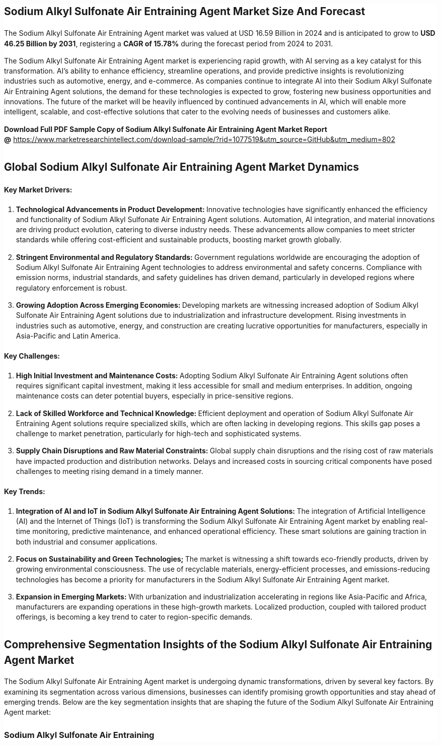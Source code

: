 <h2>Sodium Alkyl Sulfonate Air Entraining Agent Market Size And Forecast</h2><p>The Sodium Alkyl Sulfonate Air Entraining Agent market was valued at USD 16.59 Billion in 2024 and is anticipated to grow to <strong>USD 46.25 Billion by 2031</strong>, registering a <strong>CAGR of 15.78%</strong> during the forecast period from 2024 to 2031.</p><p>The Sodium Alkyl Sulfonate Air Entraining Agent market is experiencing rapid growth, with AI serving as a key catalyst for this transformation. AI’s ability to enhance efficiency, streamline operations, and provide predictive insights is revolutionizing industries such as automotive, energy, and e-commerce. As companies continue to integrate AI into their Sodium Alkyl Sulfonate Air Entraining Agent solutions, the demand for these technologies is expected to grow, fostering new business opportunities and innovations. The future of the market will be heavily influenced by continued advancements in AI, which will enable more intelligent, scalable, and cost-effective solutions that cater to the evolving needs of businesses and customers alike.</p><p><strong>Download Full PDF Sample Copy of Sodium Alkyl Sulfonate Air Entraining Agent Market Report @</strong>&nbsp;<a href="https://www.marketresearchintellect.com/download-sample/?rid=1077519&amp;utm_source=GitHub&amp;utm_medium=802">https://www.marketresearchintellect.com/download-sample/?rid=1077519&amp;utm_source=GitHub&amp;utm_medium=802</a></p><h2>Global Sodium Alkyl Sulfonate Air Entraining Agent Market Dynamics</h2><h4><strong>Key Market Drivers:</strong></h4><ol><li><p><strong>Technological Advancements in Product Development:&nbsp;</strong>Innovative technologies have significantly enhanced the efficiency and functionality of Sodium Alkyl Sulfonate Air Entraining Agent solutions. Automation, AI integration, and material innovations are driving product evolution, catering to diverse industry needs. These advancements allow companies to meet stricter standards while offering cost-efficient and sustainable products, boosting market growth globally.</p></li><li><p><strong>Stringent Environmental and Regulatory Standards:&nbsp;</strong>Government regulations worldwide are encouraging the adoption of Sodium Alkyl Sulfonate Air Entraining Agent technologies to address environmental and safety concerns. Compliance with emission norms, industrial standards, and safety guidelines has driven demand, particularly in developed regions where regulatory enforcement is robust.</p></li><li><p><strong>Growing Adoption Across Emerging Economies:&nbsp;</strong>Developing markets are witnessing increased adoption of Sodium Alkyl Sulfonate Air Entraining Agent solutions due to industrialization and infrastructure development. Rising investments in industries such as automotive, energy, and construction are creating lucrative opportunities for manufacturers, especially in Asia-Pacific and Latin America.</p></li></ol><h4><strong>Key Challenges:</strong></h4><ol><li><p><strong>High Initial Investment and Maintenance Costs:&nbsp;</strong>Adopting Sodium Alkyl Sulfonate Air Entraining Agent solutions often requires significant capital investment, making it less accessible for small and medium enterprises. In addition, ongoing maintenance costs can deter potential buyers, especially in price-sensitive regions.</p></li><li><p><strong>Lack of Skilled Workforce and Technical Knowledge:&nbsp;</strong>Efficient deployment and operation of Sodium Alkyl Sulfonate Air Entraining Agent solutions require specialized skills, which are often lacking in developing regions. This skills gap poses a challenge to market penetration, particularly for high-tech and sophisticated systems.</p></li><li><p><strong>Supply Chain Disruptions and Raw Material Constraints:&nbsp;</strong>Global supply chain disruptions and the rising cost of raw materials have impacted production and distribution networks. Delays and increased costs in sourcing critical components have posed challenges to meeting rising demand in a timely manner.</p></li></ol><h4><strong>Key Trends:</strong></h4><ol><li><p><strong>Integration of AI and IoT in Sodium Alkyl Sulfonate Air Entraining Agent Solutions:&nbsp;</strong>The integration of Artificial Intelligence (AI) and the Internet of Things (IoT) is transforming the Sodium Alkyl Sulfonate Air Entraining Agent market by enabling real-time monitoring, predictive maintenance, and enhanced operational efficiency. These smart solutions are gaining traction in both industrial and consumer applications.</p></li><li><p><strong>Focus on Sustainability and Green Technologies;&nbsp;</strong>The market is witnessing a shift towards eco-friendly products, driven by growing environmental consciousness. The use of recyclable materials, energy-efficient processes, and emissions-reducing technologies has become a priority for manufacturers in the Sodium Alkyl Sulfonate Air Entraining Agent market.</p></li><li><p><strong>Expansion in Emerging Markets:&nbsp;</strong>With urbanization and industrialization accelerating in regions like Asia-Pacific and Africa, manufacturers are expanding operations in these high-growth markets. Localized production, coupled with tailored product offerings, is becoming a key trend to cater to region-specific demands.</p></li></ol><div class="article-main__content" data-test-id="publishing-text-block"><h2>Comprehensive Segmentation Insights of the Sodium Alkyl Sulfonate Air Entraining Agent Market</h2><p>The Sodium Alkyl Sulfonate Air Entraining Agent market is undergoing dynamic transformations, driven by several key factors. By examining its segmentation across various dimensions, businesses can identify promising growth opportunities and stay ahead of emerging trends. Below are the key segmentation insights that are shaping the future of the Sodium Alkyl Sulfonate Air Entraining Agent market:</p><h3><strong>Sodium Alkyl Sulfonate Air Entraining